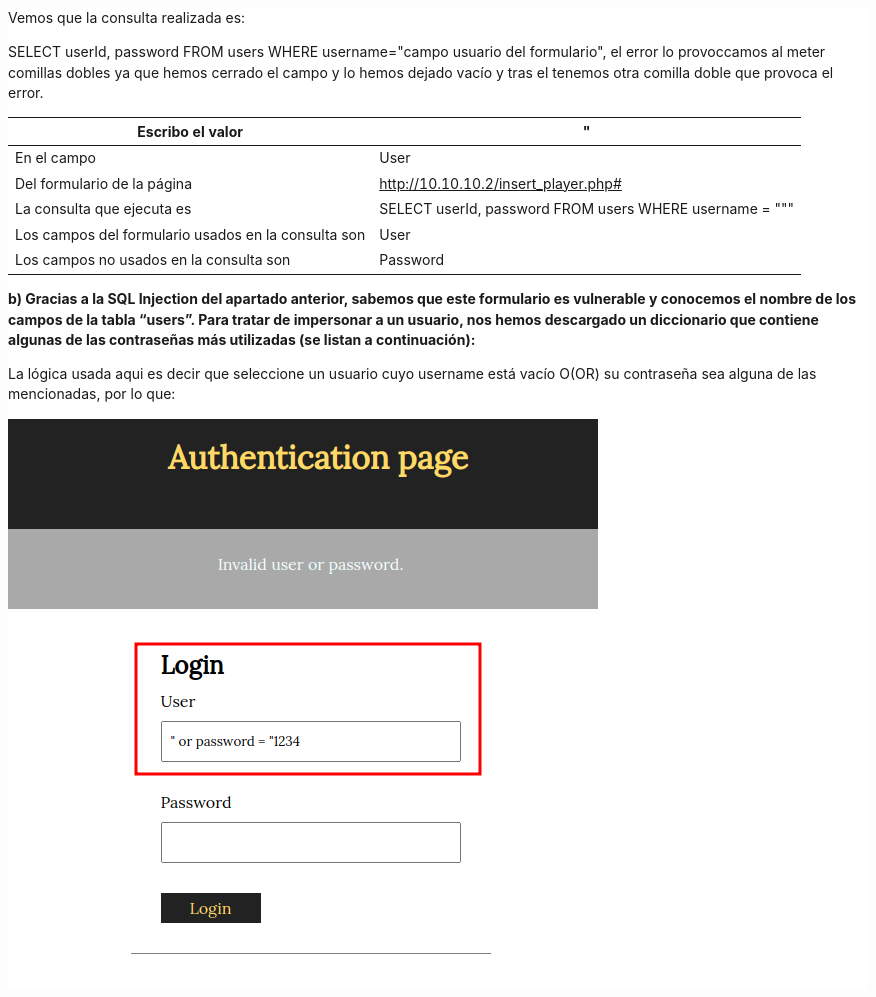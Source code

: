 Vemos que la consulta realizada es:

SELECT userId, password FROM users WHERE username="campo usuario del formulario", el error lo provoccamos al meter comillas dobles ya que hemos cerrado el campo y lo hemos dejado vacío y tras el tenemos otra comilla doble que provoca el error.

| Escribo el valor                                    | "                                                       |
| --------------------------------------------------- | ------------------------------------------------------- |
| En el campo                                         | User                                                    |
| Del formulario de la página                         | http://10.10.10.2/insert_player.php#                    |
| La consulta que ejecuta es                          | SELECT userId, password FROM users WHERE username = """ |
| Los campos del formulario usados en la consulta son | User                                                    |
| Los campos no usados en la consulta son             | Password                                                |

**b) Gracias a la SQL Injection del apartado anterior, sabemos que este formulario es vulnerable y conocemos el nombre de los campos de la tabla “users”. Para tratar de impersonar a un usuario, nos hemos descargado un diccionario que contiene algunas de las contraseñas más utilizadas (se listan a continuación):**

La lógica usada aqui es decir que seleccione un usuario cuyo username está vacío O(OR) su contraseña sea alguna de las mencionadas, por lo que:

![](imghe/3.png)
